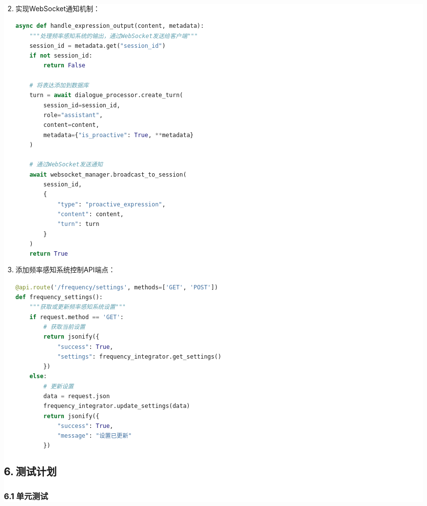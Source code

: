 2. 实现WebSocket通知机制：
   ```python
   async def handle_expression_output(content, metadata):
       """处理频率感知系统的输出，通过WebSocket发送给客户端"""
       session_id = metadata.get("session_id")
       if not session_id:
           return False
           
       # 将表达添加到数据库
       turn = await dialogue_processor.create_turn(
           session_id=session_id,
           role="assistant",
           content=content,
           metadata={"is_proactive": True, **metadata}
       )
       
       # 通过WebSocket发送通知
       await websocket_manager.broadcast_to_session(
           session_id,
           {
               "type": "proactive_expression",
               "content": content,
               "turn": turn
           }
       )
       return True
   ```

3. 添加频率感知系统控制API端点：
   ```python
   @api.route('/frequency/settings', methods=['GET', 'POST'])
   def frequency_settings():
       """获取或更新频率感知系统设置"""
       if request.method == 'GET':
           # 获取当前设置
           return jsonify({
               "success": True,
               "settings": frequency_integrator.get_settings()
           })
       else:
           # 更新设置
           data = request.json
           frequency_integrator.update_settings(data)
           return jsonify({
               "success": True,
               "message": "设置已更新"
           })
   ```

## 6. 测试计划

### 6.1 单元测试

